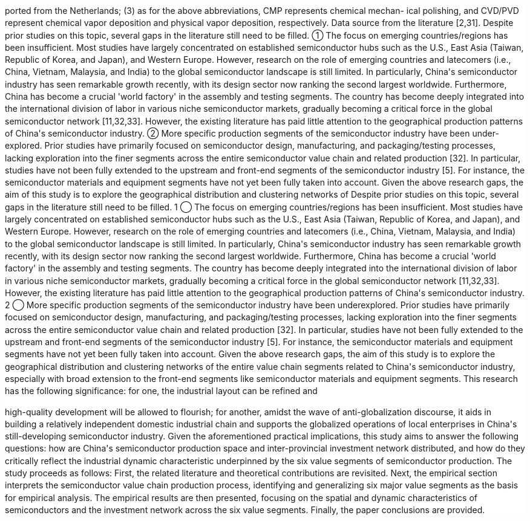 ported from the Netherlands; (3) as for the above abbreviations, CMP represents chemical mechan- ical polishing, and CVD/PVD represent chemical vapor deposition and physical vapor deposition, respectively. Data source from the literature [2,31]. Despite prior studies on this topic, several gaps in the literature still need to be filled. ① The  focus  on  emerging  countries/regions  has  been  insufficient.  Most  studies  have largely concentrated on established semiconductor hubs such as the U.S., East Asia (Taiwan, Republic of Korea, and Japan), and Western Europe. However, research on the role of emerging countries and latecomers (i.e., China, Vietnam, Malaysia, and India) to the global semiconductor landscape is still limited. In particularly, China's semiconductor industry has seen remarkable growth recently, with its design sector now ranking the second largest worldwide. Furthermore, China has become a crucial 'world factory' in the assembly and testing segments. The country has become deeply integrated into the international division of labor in various niche semiconductor markets, gradually becoming a critical force in the global semiconductor network [11,32,33]. However, the existing literature has paid little attention to the geographical production patterns of China's semiconductor industry. ② More specific production segments of the semiconductor industry have been under-explored. Prior studies have primarily focused on semiconductor design, manufacturing, and packaging/testing processes, lacking exploration into the finer segments across the entire semiconductor value chain and related production [32]. In particular, studies have not been fully extended to the upstream and front-end segments of the semiconductor industry [5]. For instance, the  semiconductor materials and equipment segments have not yet been fully taken into account. Given the above research gaps, the aim of this study is to explore the geographical distribution and clustering networks of Despite prior studies on this topic, several gaps in the literature still need to be filled. 1 ⃝ The focus on emerging countries/regions has been insufficient. Most studies have largely concentrated on established semiconductor hubs such as the U.S., East Asia (Taiwan, Republic of Korea, and Japan), and Western Europe. However, research on the role of emerging countries and latecomers (i.e., China, Vietnam, Malaysia, and India) to the global semiconductor landscape is still limited. In particularly, China's semiconductor industry has seen remarkable growth recently, with its design sector now ranking the second largest worldwide. Furthermore, China has become a crucial 'world factory' in the assembly and testing segments. The country has become deeply integrated into the international division of labor in various niche semiconductor markets, gradually becoming a critical force in the global semiconductor network [11,32,33]. However, the existing literature has paid little attention to the geographical production patterns of China's semiconductor industry. 2 ⃝ More specific production segments of the semiconductor industry have been underexplored. Prior studies have primarily focused on semiconductor design, manufacturing, and packaging/testing processes, lacking exploration into the finer segments across the entire semiconductor value chain and related production [32]. In particular, studies have not been fully extended to the upstream and front-end segments of the semiconductor industry [5]. For instance, the semiconductor materials and equipment segments have not yet been fully taken into account. Given the above research gaps, the aim of this study is to explore the geographical distribution and clustering networks of the entire value chain segments related to China's semiconductor industry, especially with broad extension to the front-end segments like semiconductor materials and equipment segments. This research has the following significance: for one, the industrial layout can be refined and

high-quality development will be allowed to flourish; for another, amidst the wave of anti-globalization discourse, it aids in building a relatively independent domestic industrial chain and supports the globalized operations of local enterprises in China's still-developing semiconductor industry. Given the aforementioned practical implications, this study aims to answer the following questions: how are China's semiconductor production space and inter-provincial investment network distributed, and how do they critically reflect the industrial dynamic characteristic underpinned by the six value segments of semiconductor production. The study proceeds as follows: First, the related literature and theoretical contributions are revisited. Next, the empirical section interprets the semiconductor value chain production process, identifying and generalizing six major value segments as the basis for empirical analysis. The empirical results are then presented, focusing on the spatial and dynamic characteristics of semiconductors and the investment network across the six value segments. Finally, the paper conclusions are provided.
